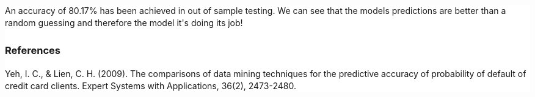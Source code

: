An accuracy of 80.17% has been achieved in out of sample testing. We can see that the models predictions are better than a random guessing and therefore the model it's doing its job!

### References

Yeh, I. C., & Lien, C. H. (2009). The comparisons of data mining techniques for the predictive accuracy of probability of default of credit card clients. Expert Systems with Applications, 36(2), 2473-2480.

